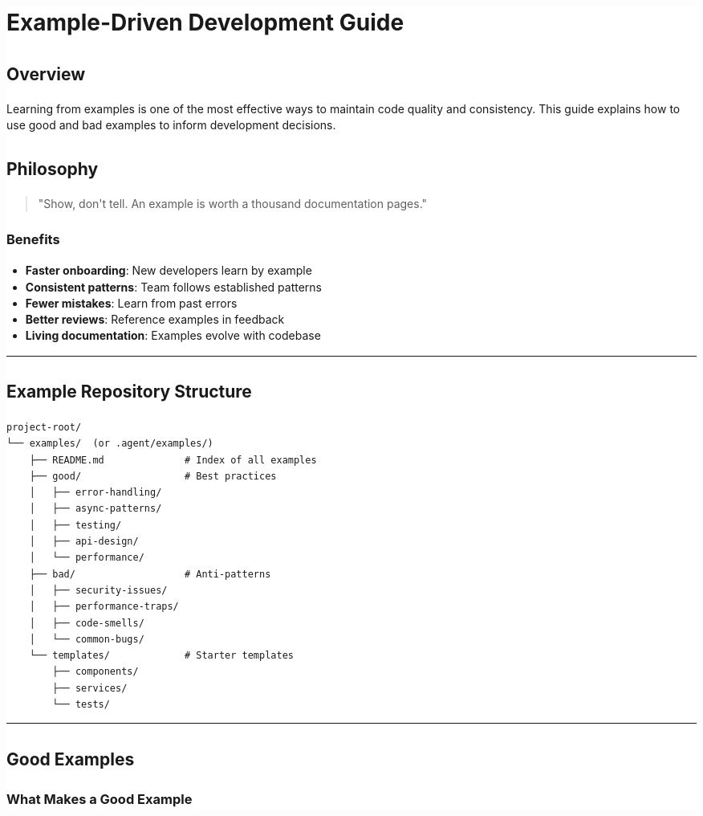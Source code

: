 # Example-Driven Development Guide

## Overview

Learning from examples is one of the most effective ways to maintain code quality and consistency. This guide explains how to use good and bad examples to inform development decisions.

## Philosophy

> "Show, don't tell. An example is worth a thousand documentation pages."

### Benefits

- **Faster onboarding**: New developers learn by example
- **Consistent patterns**: Team follows established patterns
- **Fewer mistakes**: Learn from past errors
- **Better reviews**: Reference examples in feedback
- **Living documentation**: Examples evolve with codebase

---

## Example Repository Structure

```text
project-root/
└── examples/  (or .agent/examples/)
    ├── README.md              # Index of all examples
    ├── good/                  # Best practices
    │   ├── error-handling/
    │   ├── async-patterns/
    │   ├── testing/
    │   ├── api-design/
    │   └── performance/
    ├── bad/                   # Anti-patterns
    │   ├── security-issues/
    │   ├── performance-traps/
    │   ├── code-smells/
    │   └── common-bugs/
    └── templates/             # Starter templates
        ├── components/
        ├── services/
        └── tests/
```

---

## Good Examples

### What Makes a Good Example
